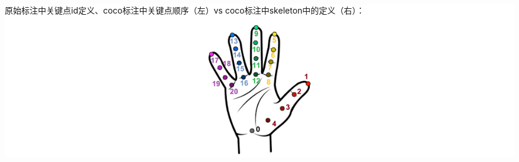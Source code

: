 原始标注中关键点id定义、coco标注中关键点顺序（左）vs coco标注中skeleton中的定义（右）：
<p align="center">
  <img src="readme_media/kps_id_rhd_coco.png" alt="Image 1" width="180"/>  